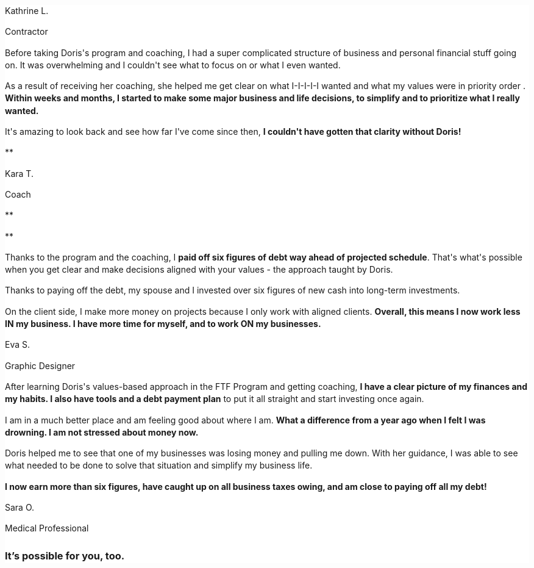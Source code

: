 Kathrine L.

Contractor

Before taking Doris's program and coaching, I had a super complicated structure of business and personal financial stuff going on. It was overwhelming and I couldn't see what to focus on or what I even wanted.  
  
As a result of receiving her coaching, she helped me get clear on what I-I-I-I-I wanted and what my values were in priority order . **Within weeks and months, I started to make some major business and life decisions, to simplify and to prioritize what I really wanted.**  
  
It's amazing to look back and see how far I've come since then, **I couldn't have gotten that clarity without Doris!**

**

Kara T.

Coach

**

**

Thanks to the program and the coaching, I **paid off six figures of debt way ahead of projected schedule**. That's what's possible when you get clear and make decisions aligned with your values - the approach taught by Doris.  
  
Thanks to paying off the debt, my spouse and I invested over six figures of new cash into long-term investments.  
  
On the client side, I make more money on projects because I only work with aligned clients. **Overall, this means I now work less IN my business. I have more time for myself, and to work ON my businesses.**

Eva S.

Graphic Designer

After learning Doris's values-based approach in the FTF Program and getting coaching, **I have a clear picture of my finances and my habits. I also have tools and a debt payment plan** to put it all straight and start investing once again.  
  
I am in a much better place and am feeling good about where I am. **What a difference from a year ago when I felt I was drowning. I am not stressed about money now.**  
  
Doris helped me to see that one of my businesses was losing money and pulling me down. With her guidance, I was able to see what needed to be done to solve that situation and simplify my business life.  
  
**I now earn more than six figures, have caught up on all business taxes owing, and am close to paying off all my debt!**

Sara O.

Medical Professional

### It’s possible for you, too.
